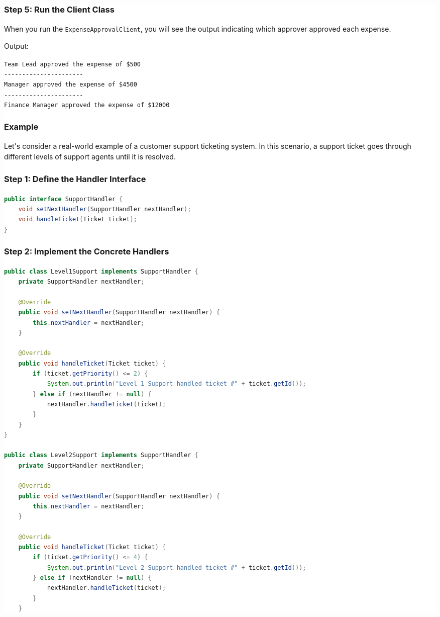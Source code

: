 ### Step 5: Run the Client Class

When you run the `ExpenseApprovalClient`, you will see the output indicating which approver approved each expense.

Output:

```
Team Lead approved the expense of $500
----------------------
Manager approved the expense of $4500
----------------------
Finance Manager approved the expense of $12000
```

### Example 

Let's consider a real-world example of a customer support ticketing system. In this scenario, a support ticket goes through different levels of support agents until it is resolved.

### Step 1: Define the Handler Interface

```java
public interface SupportHandler {
    void setNextHandler(SupportHandler nextHandler);
    void handleTicket(Ticket ticket);
}
```

### Step 2: Implement the Concrete Handlers

```java
public class Level1Support implements SupportHandler {
    private SupportHandler nextHandler;

    @Override
    public void setNextHandler(SupportHandler nextHandler) {
        this.nextHandler = nextHandler;
    }

    @Override
    public void handleTicket(Ticket ticket) {
        if (ticket.getPriority() <= 2) {
            System.out.println("Level 1 Support handled ticket #" + ticket.getId());
        } else if (nextHandler != null) {
            nextHandler.handleTicket(ticket);
        }
    }
}

public class Level2Support implements SupportHandler {
    private SupportHandler nextHandler;

    @Override
    public void setNextHandler(SupportHandler nextHandler) {
        this.nextHandler = nextHandler;
    }

    @Override
    public void handleTicket(Ticket ticket) {
        if (ticket.getPriority() <= 4) {
            System.out.println("Level 2 Support handled ticket #" + ticket.getId());
        } else if (nextHandler != null) {
            nextHandler.handleTicket(ticket);
        }
    }
```